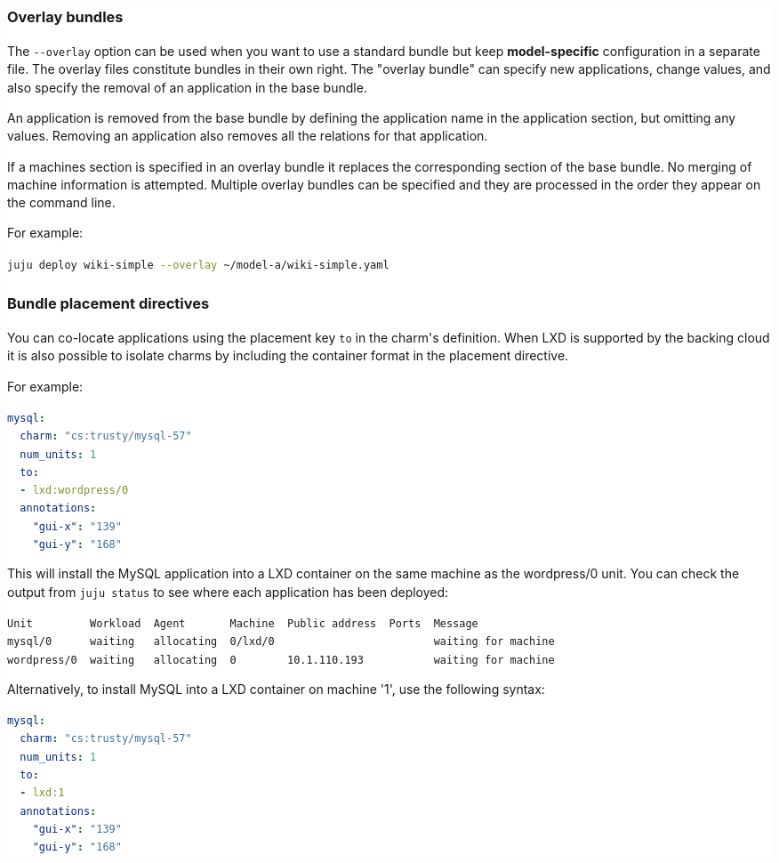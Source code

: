 ### Overlay bundles

The `--overlay` option can be used when you want to use a standard bundle but
keep **model-specific** configuration in a separate file. The overlay files
constitute bundles in their own right. The "overlay bundle" can specify new
applications, change values, and also specify the removal of an application in
the base bundle.

An application is removed from the base bundle by defining the application name
in the application section, but omitting any values. Removing an application
also removes all the relations for that application.

If a machines section is specified in an overlay bundle it replaces the
corresponding section of the base bundle. No merging of machine information is
attempted. Multiple overlay bundles can be specified and they are processed in
the order they appear on the command line.

For example:

```bash
juju deploy wiki-simple --overlay ~/model-a/wiki-simple.yaml
```

### Bundle placement directives

You can co-locate applications using the placement key `to` in the charm's
definition. When LXD is supported by the backing cloud it is also possible to
isolate charms by including the container format in the placement directive.

For example:

```yaml
mysql:
  charm: "cs:trusty/mysql-57"
  num_units: 1
  to:
  - lxd:wordpress/0
  annotations:
    "gui-x": "139"
    "gui-y": "168"
```

This will install the MySQL application into a LXD container on the same
machine as the wordpress/0 unit. You can check the output from `juju status` to
see where each application has been deployed:

```no-highlight
Unit         Workload  Agent       Machine  Public address  Ports  Message
mysql/0      waiting   allocating  0/lxd/0                         waiting for machine
wordpress/0  waiting   allocating  0        10.1.110.193           waiting for machine
```

Alternatively, to install MySQL into a LXD container on machine '1', use the
following syntax:

```yaml
mysql:
  charm: "cs:trusty/mysql-57"
  num_units: 1
  to:
  - lxd:1
  annotations:
    "gui-x": "139"
    "gui-y": "168"
```
